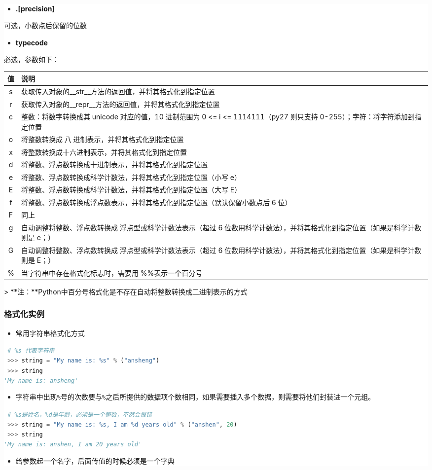 - **.[precision]**

可选，小数点后保留的位数

- **typecode**

必选，参数如下：

|值|说明|
|:--:|:--|
|s|获取传入对象的\__str__方法的返回值，并将其格式化到指定位置|
|r|获取传入对象的\__repr__方法的返回值，并将其格式化到指定位置|
|c|整数：将数字转换成其 unicode 对应的值，10 进制范围为 0 <= i <= 1114111（py27 则只支持 0-255）；字符：将字符添加到指定位置|
|o|将整数转换成 八  进制表示，并将其格式化到指定位置|
|x|将整数转换成十六进制表示，并将其格式化到指定位置|
|d|将整数、浮点数转换成十进制表示，并将其格式化到指定位置|
|e|将整数、浮点数转换成科学计数法，并将其格式化到指定位置（小写 e）|
|E|将整数、浮点数转换成科学计数法，并将其格式化到指定位置（大写 E）|
|f| 将整数、浮点数转换成浮点数表示，并将其格式化到指定位置（默认保留小数点后 6 位）|
|F|同上|
|g|自动调整将整数、浮点数转换成 浮点型或科学计数法表示（超过 6 位数用科学计数法），并将其格式化到指定位置（如果是科学计数则是 e；）|
|G|自动调整将整数、浮点数转换成 浮点型或科学计数法表示（超过 6 位数用科学计数法），并将其格式化到指定位置（如果是科学计数则是 E；）|
|%|当字符串中存在格式化标志时，需要用 %%表示一个百分号|
</b>
> **注：**Python中百分号格式化是不存在自动将整数转换成二进制表示的方式

### 格式化实例

- 常用字符串格式化方式

```python
 # %s 代表字符串
 >>> string = "My name is: %s" % ("ansheng")
 >>> string
'My name is: ansheng'
```

- 字符串中出现`%`号的次数要与`%`之后所提供的数据项个数相同，如果需要插入多个数据，则需要将他们封装进一个元组。

```python
 # %s是姓名，%d是年龄，必须是一个整数，不然会报错
 >>> string = "My name is: %s, I am %d years old" % ("anshen", 20)
 >>> string
'My name is: anshen, I am 20 years old'
```

- 给参数起一个名字，后面传值的时候必须是一个字典
